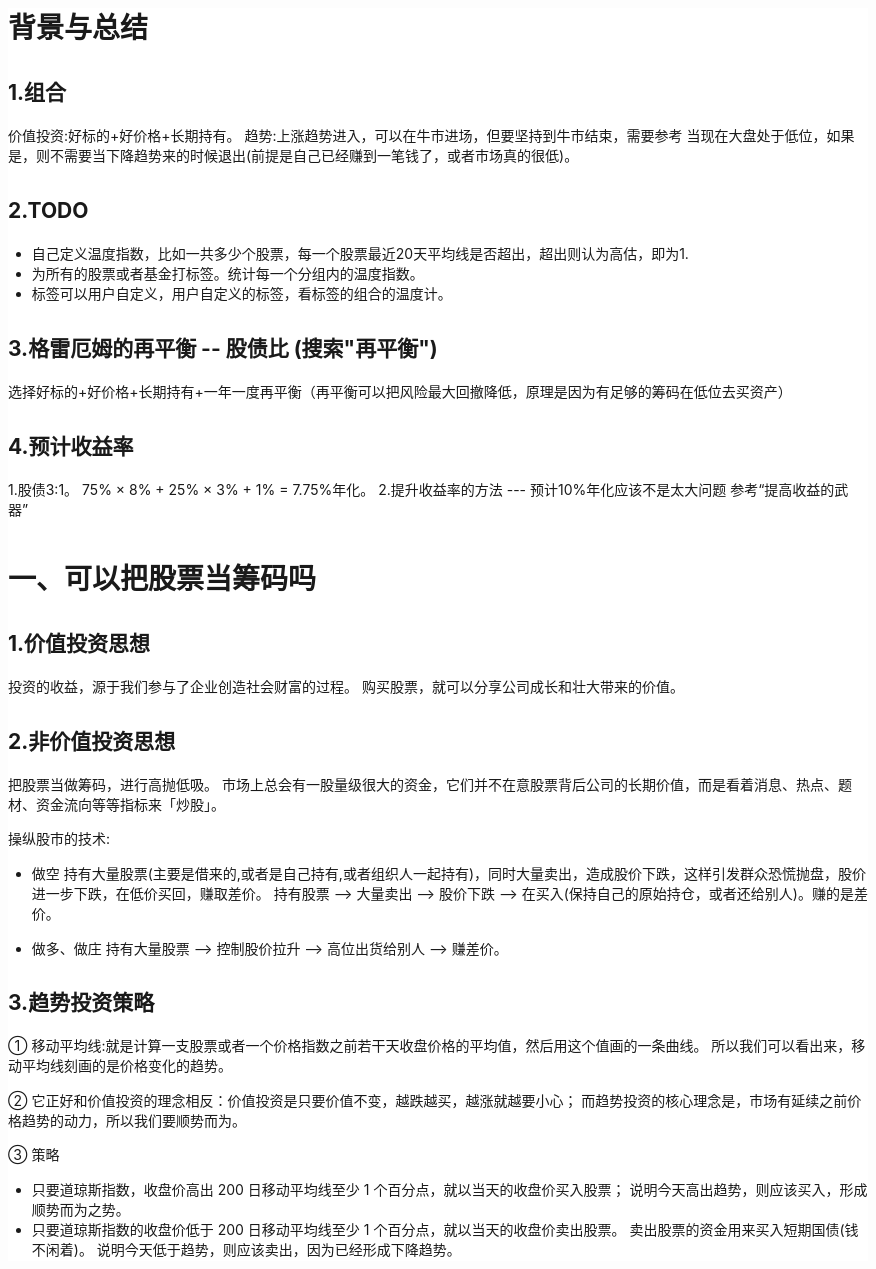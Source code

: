 # 背景与总结
## 1.组合
价值投资:好标的+好价格+长期持有。
趋势:上涨趋势进入，可以在牛市进场，但要坚持到牛市结束，需要参考 当现在大盘处于低位，如果是，则不需要当下降趋势来的时候退出(前提是自己已经赚到一笔钱了，或者市场真的很低)。
## 2.TODO
* 自己定义温度指数，比如一共多少个股票，每一个股票最近20天平均线是否超出，超出则认为高估，即为1.
* 为所有的股票或者基金打标签。统计每一个分组内的温度指数。
* 标签可以用户自定义，用户自定义的标签，看标签的组合的温度计。

## 3.格雷厄姆的再平衡 -- 股债比 (搜索"再平衡")
选择好标的+好价格+长期持有+一年一度再平衡（再平衡可以把风险最大回撤降低，原理是因为有足够的筹码在低位去买资产）

## 4.预计收益率
1.股债3:1。
75% × 8% + 25% × 3% + 1% = 7.75%年化。
2.提升收益率的方法 --- 预计10%年化应该不是太大问题
参考“提高收益的武器”


# 一、可以把股票当筹码吗
## 1.价值投资思想
投资的收益，源于我们参与了企业创造社会财富的过程。
购买股票，就可以分享公司成长和壮大带来的价值。

## 2.非价值投资思想
把股票当做筹码，进行高抛低吸。
市场上总会有一股量级很大的资金，它们并不在意股票背后公司的长期价值，而是看着消息、热点、题材、资金流向等等指标来「炒股」。

操纵股市的技术:
* 做空
持有大量股票(主要是借来的,或者是自己持有,或者组织人一起持有)，同时大量卖出，造成股价下跌，这样引发群众恐慌抛盘，股价进一步下跌，在低价买回，赚取差价。
持有股票 --> 大量卖出 --> 股价下跌 --> 在买入(保持自己的原始持仓，或者还给别人)。赚的是差价。

* 做多、做庄
持有大量股票 --> 控制股价拉升 --> 高位出货给别人 --> 赚差价。

## 3.趋势投资策略
① 移动平均线:就是计算一支股票或者一个价格指数之前若干天收盘价格的平均值，然后用这个值画的一条曲线。
所以我们可以看出来，移动平均线刻画的是价格变化的趋势。

② 它正好和价值投资的理念相反：价值投资是只要价值不变，越跌越买，越涨就越要小心；
而趋势投资的核心理念是，市场有延续之前价格趋势的动力，所以我们要顺势而为。

③ 策略
* 只要道琼斯指数，收盘价高出 200 日移动平均线至少 1 个百分点，就以当天的收盘价买入股票；
说明今天高出趋势，则应该买入，形成顺势而为之势。
* 只要道琼斯指数的收盘价低于 200 日移动平均线至少 1 个百分点，就以当天的收盘价卖出股票。  卖出股票的资金用来买入短期国债(钱不闲着)。
说明今天低于趋势，则应该卖出，因为已经形成下降趋势。
